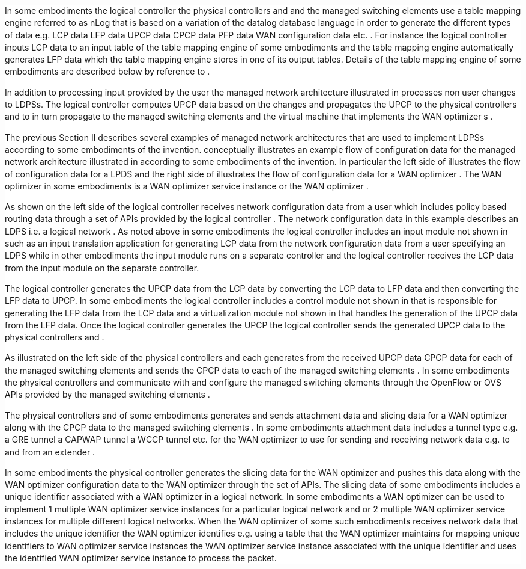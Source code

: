 In some embodiments the logical controller the physical controllers and and the managed switching elements use a table mapping engine referred to as nLog that is based on a variation of the datalog database language in order to generate the different types of data e.g. LCP data LFP data UPCP data CPCP data PFP data WAN configuration data etc. . For instance the logical controller inputs LCP data to an input table of the table mapping engine of some embodiments and the table mapping engine automatically generates LFP data which the table mapping engine stores in one of its output tables. Details of the table mapping engine of some embodiments are described below by reference to .

In addition to processing input provided by the user the managed network architecture illustrated in processes non user changes to LDPSs. The logical controller computes UPCP data based on the changes and propagates the UPCP to the physical controllers and to in turn propagate to the managed switching elements and the virtual machine that implements the WAN optimizer s .

The previous Section II describes several examples of managed network architectures that are used to implement LDPSs according to some embodiments of the invention. conceptually illustrates an example flow of configuration data for the managed network architecture illustrated in according to some embodiments of the invention. In particular the left side of illustrates the flow of configuration data for a LPDS and the right side of illustrates the flow of configuration data for a WAN optimizer . The WAN optimizer in some embodiments is a WAN optimizer service instance or the WAN optimizer .

As shown on the left side of the logical controller receives network configuration data from a user which includes policy based routing data through a set of APIs provided by the logical controller . The network configuration data in this example describes an LDPS i.e. a logical network . As noted above in some embodiments the logical controller includes an input module not shown in such as an input translation application for generating LCP data from the network configuration data from a user specifying an LDPS while in other embodiments the input module runs on a separate controller and the logical controller receives the LCP data from the input module on the separate controller.

The logical controller generates the UPCP data from the LCP data by converting the LCP data to LFP data and then converting the LFP data to UPCP. In some embodiments the logical controller includes a control module not shown in that is responsible for generating the LFP data from the LCP data and a virtualization module not shown in that handles the generation of the UPCP data from the LFP data. Once the logical controller generates the UPCP the logical controller sends the generated UPCP data to the physical controllers and .

As illustrated on the left side of the physical controllers and each generates from the received UPCP data CPCP data for each of the managed switching elements and sends the CPCP data to each of the managed switching elements . In some embodiments the physical controllers and communicate with and configure the managed switching elements through the OpenFlow or OVS APIs provided by the managed switching elements .

The physical controllers and of some embodiments generates and sends attachment data and slicing data for a WAN optimizer along with the CPCP data to the managed switching elements . In some embodiments attachment data includes a tunnel type e.g. a GRE tunnel a CAPWAP tunnel a WCCP tunnel etc. for the WAN optimizer to use for sending and receiving network data e.g. to and from an extender .

In some embodiments the physical controller generates the slicing data for the WAN optimizer and pushes this data along with the WAN optimizer configuration data to the WAN optimizer through the set of APIs. The slicing data of some embodiments includes a unique identifier associated with a WAN optimizer in a logical network. In some embodiments a WAN optimizer can be used to implement 1 multiple WAN optimizer service instances for a particular logical network and or 2 multiple WAN optimizer service instances for multiple different logical networks. When the WAN optimizer of some such embodiments receives network data that includes the unique identifier the WAN optimizer identifies e.g. using a table that the WAN optimizer maintains for mapping unique identifiers to WAN optimizer service instances the WAN optimizer service instance associated with the unique identifier and uses the identified WAN optimizer service instance to process the packet.
